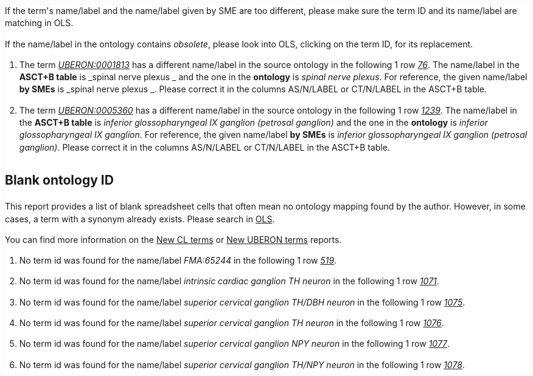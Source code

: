 If the term's name/label and the name/label given by SME are too different, please make sure the term ID and its name/label are matching in OLS.

If the name/label in the ontology contains *obsolete*, please look into OLS, clicking on the term ID, for its replacement.  
  
1. The term _[UBERON:0001813](http://purl.obolibrary.org/obo/UBERON_0001813)_ has a different name/label in the source ontology in the following 1 row _[76](https://docs.google.com/spreadsheets/d/1ufuw7PGcOVU1sxfIB4E_jesk8Hk0zJVGPPlNeuU0gzY/edit#gid=917578386&range=76:76)_. The name/label in the **ASCT+B table** is _spinal nerve plexus
_ and the one in the **ontology** is _spinal nerve plexus_. For reference, the given name/label **by SMEs** is _spinal nerve plexus
_. Please correct it in the columns AS/N/LABEL or CT/N/LABEL in the ASCT+B table.

1. The term _[UBERON:0005360](http://purl.obolibrary.org/obo/UBERON_0005360)_ has a different name/label in the source ontology in the following 1 row _[1239](https://docs.google.com/spreadsheets/d/1ufuw7PGcOVU1sxfIB4E_jesk8Hk0zJVGPPlNeuU0gzY/edit#gid=917578386&range=1239:1239)_. The name/label in the **ASCT+B table** is _inferior glossopharyngeal IX ganglion (petrosal ganglion)_ and the one in the **ontology** is _inferior glossopharyngeal IX ganglion_. For reference, the given name/label **by SMEs** is _inferior glossopharyngeal IX ganglion (petrosal ganglion)_. Please correct it in the columns AS/N/LABEL or CT/N/LABEL in the ASCT+B table.


## Blank ontology ID


This report provides a list of blank spreadsheet cells that often mean no ontology mapping found by the author. However, in some cases, a term with a synonym already exists. Please search in [OLS](https://www.ebi.ac.uk/ols4/index).

You can find more information on the [New CL terms](#new-cl-terms) or [New UBERON terms](#new-uberon-terms) reports.  
  
1. No term id was found for the name/label _FMA:65244_ in the following 1 row _[519](https://docs.google.com/spreadsheets/d/1ufuw7PGcOVU1sxfIB4E_jesk8Hk0zJVGPPlNeuU0gzY/edit#gid=917578386&range=519:519)_.

1. No term id was found for the name/label _intrinsic cardiac ganglion TH neuron_ in the following 1 row _[1071](https://docs.google.com/spreadsheets/d/1ufuw7PGcOVU1sxfIB4E_jesk8Hk0zJVGPPlNeuU0gzY/edit#gid=917578386&range=1071:1071)_.

1. No term id was found for the name/label _superior cervical ganglion TH/DBH neuron_ in the following 1 row _[1075](https://docs.google.com/spreadsheets/d/1ufuw7PGcOVU1sxfIB4E_jesk8Hk0zJVGPPlNeuU0gzY/edit#gid=917578386&range=1075:1075)_.

1. No term id was found for the name/label _superior cervical ganglion TH neuron_ in the following 1 row _[1076](https://docs.google.com/spreadsheets/d/1ufuw7PGcOVU1sxfIB4E_jesk8Hk0zJVGPPlNeuU0gzY/edit#gid=917578386&range=1076:1076)_.

1. No term id was found for the name/label _superior cervical ganglion NPY neuron_ in the following 1 row _[1077](https://docs.google.com/spreadsheets/d/1ufuw7PGcOVU1sxfIB4E_jesk8Hk0zJVGPPlNeuU0gzY/edit#gid=917578386&range=1077:1077)_.

1. No term id was found for the name/label _superior cervical ganglion TH/NPY neuron_ in the following 1 row _[1078](https://docs.google.com/spreadsheets/d/1ufuw7PGcOVU1sxfIB4E_jesk8Hk0zJVGPPlNeuU0gzY/edit#gid=917578386&range=1078:1078)_.
